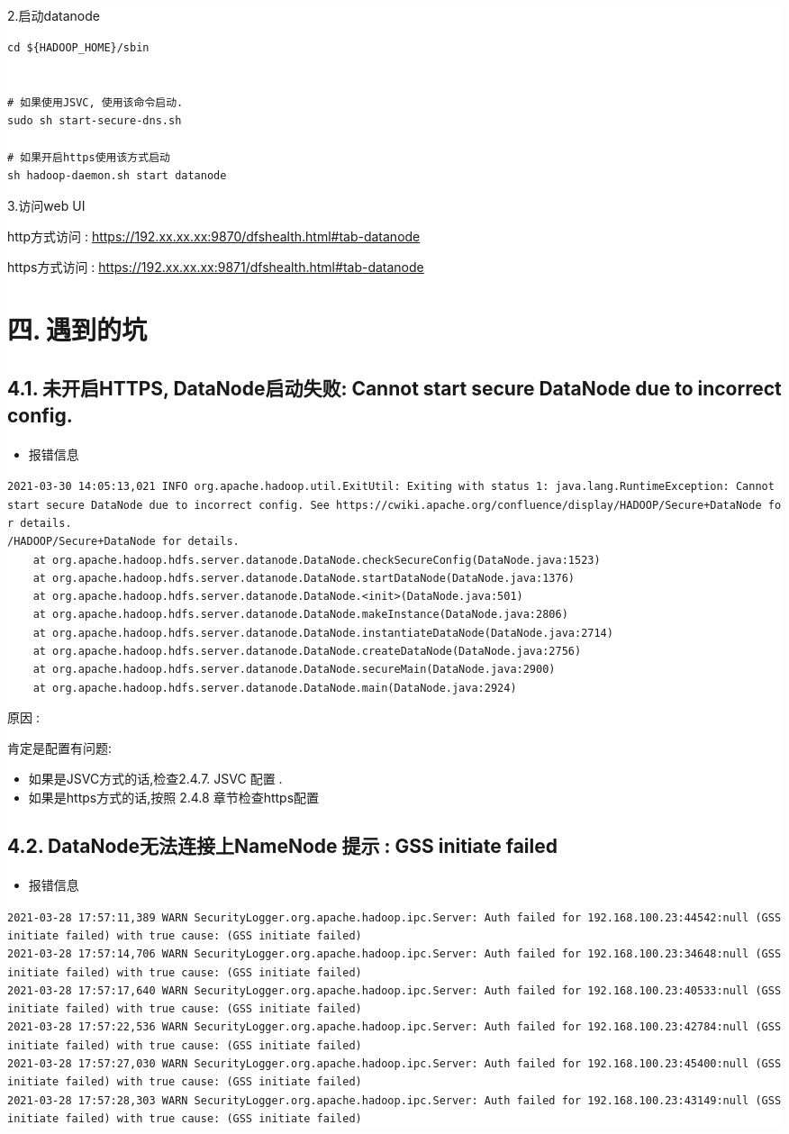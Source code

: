 2.启动datanode
```
cd ${HADOOP_HOME}/sbin


# 如果使用JSVC, 使用该命令启动.
sudo sh start-secure-dns.sh

# 如果开启https使用该方式启动
sh hadoop-daemon.sh start datanode
```

3.访问web UI

http方式访问 : https://192.xx.xx.xx:9870/dfshealth.html#tab-datanode

https方式访问 : https://192.xx.xx.xx:9871/dfshealth.html#tab-datanode


# 四. 遇到的坑

## 4.1. 未开启HTTPS, DataNode启动失败: Cannot start secure DataNode due to incorrect config.

- 报错信息
```
2021-03-30 14:05:13,021 INFO org.apache.hadoop.util.ExitUtil: Exiting with status 1: java.lang.RuntimeException: Cannot start secure DataNode due to incorrect config. See https://cwiki.apache.org/confluence/display/HADOOP/Secure+DataNode for details.
/HADOOP/Secure+DataNode for details.
	at org.apache.hadoop.hdfs.server.datanode.DataNode.checkSecureConfig(DataNode.java:1523)
	at org.apache.hadoop.hdfs.server.datanode.DataNode.startDataNode(DataNode.java:1376)
	at org.apache.hadoop.hdfs.server.datanode.DataNode.<init>(DataNode.java:501)
	at org.apache.hadoop.hdfs.server.datanode.DataNode.makeInstance(DataNode.java:2806)
	at org.apache.hadoop.hdfs.server.datanode.DataNode.instantiateDataNode(DataNode.java:2714)
	at org.apache.hadoop.hdfs.server.datanode.DataNode.createDataNode(DataNode.java:2756)
	at org.apache.hadoop.hdfs.server.datanode.DataNode.secureMain(DataNode.java:2900)
	at org.apache.hadoop.hdfs.server.datanode.DataNode.main(DataNode.java:2924)
```

原因 :

肯定是配置有问题:
- 如果是JSVC方式的话,检查2.4.7. JSVC 配置 .
- 如果是https方式的话,按照 2.4.8 章节检查https配置

## 4.2. DataNode无法连接上NameNode 提示 : GSS initiate failed

- 报错信息
```
2021-03-28 17:57:11,389 WARN SecurityLogger.org.apache.hadoop.ipc.Server: Auth failed for 192.168.100.23:44542:null (GSS initiate failed) with true cause: (GSS initiate failed)
2021-03-28 17:57:14,706 WARN SecurityLogger.org.apache.hadoop.ipc.Server: Auth failed for 192.168.100.23:34648:null (GSS initiate failed) with true cause: (GSS initiate failed)
2021-03-28 17:57:17,640 WARN SecurityLogger.org.apache.hadoop.ipc.Server: Auth failed for 192.168.100.23:40533:null (GSS initiate failed) with true cause: (GSS initiate failed)
2021-03-28 17:57:22,536 WARN SecurityLogger.org.apache.hadoop.ipc.Server: Auth failed for 192.168.100.23:42784:null (GSS initiate failed) with true cause: (GSS initiate failed)
2021-03-28 17:57:27,030 WARN SecurityLogger.org.apache.hadoop.ipc.Server: Auth failed for 192.168.100.23:45400:null (GSS initiate failed) with true cause: (GSS initiate failed)
2021-03-28 17:57:28,303 WARN SecurityLogger.org.apache.hadoop.ipc.Server: Auth failed for 192.168.100.23:43149:null (GSS initiate failed) with true cause: (GSS initiate failed)
```
